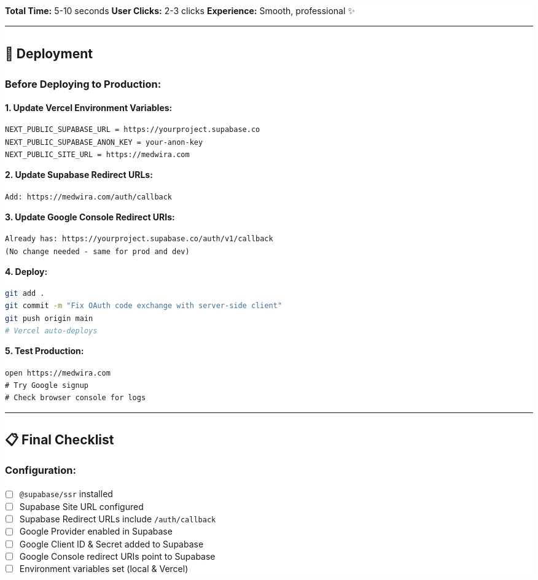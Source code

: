 **Total Time:** 5-10 seconds
**User Clicks:** 2-3 clicks
**Experience:** Smooth, professional ✨

---

## 🚀 Deployment

### **Before Deploying to Production:**

**1. Update Vercel Environment Variables:**
```
NEXT_PUBLIC_SUPABASE_URL = https://yourproject.supabase.co
NEXT_PUBLIC_SUPABASE_ANON_KEY = your-anon-key
NEXT_PUBLIC_SITE_URL = https://medwira.com
```

**2. Update Supabase Redirect URLs:**
```
Add: https://medwira.com/auth/callback
```

**3. Update Google Console Redirect URIs:**
```
Already has: https://yourproject.supabase.co/auth/v1/callback
(No change needed - same for prod and dev)
```

**4. Deploy:**
```bash
git add .
git commit -m "Fix OAuth code exchange with server-side client"
git push origin main
# Vercel auto-deploys
```

**5. Test Production:**
```
open https://medwira.com
# Try Google signup
# Check browser console for logs
```

---

## 📋 Final Checklist

### **Configuration:**
- [ ] `@supabase/ssr` installed
- [ ] Supabase Site URL configured
- [ ] Supabase Redirect URLs include `/auth/callback`
- [ ] Google Provider enabled in Supabase
- [ ] Google Client ID & Secret added to Supabase
- [ ] Google Console redirect URIs point to Supabase
- [ ] Environment variables set (local & Vercel)
